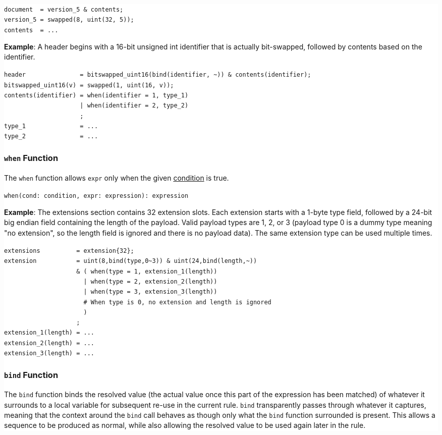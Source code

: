 ```kbnf
document  = version_5 & contents;
version_5 = swapped(8, uint(32, 5));
contents  = ...
```

**Example**: A header begins with a 16-bit unsigned int identifier that is actually bit-swapped, followed by contents based on the identifier.

```kbnf
header               = bitswapped_uint16(bind(identifier, ~)) & contents(identifier);
bitswapped_uint16(v) = swapped(1, uint(16, v));
contents(identifier) = when(identifier = 1, type_1)
                     | when(identifier = 2, type_2)
                     ;
type_1               = ...
type_2               = ...
```


### `when` Function

The `when` function allows `expr` only when the given [condition](#conditions) is true.

```kbnf
when(cond: condition, expr: expression): expression
```

**Example**: The extensions section contains 32 extension slots. Each extension starts with a 1-byte type field, followed by a 24-bit big endian field containing the length of the payload. Valid payload types are 1, 2, or 3 (payload type 0 is a dummy type meaning "no extension", so the length field is ignored and there is no payload data). The same extension type can be used multiple times.

```kbnf
extensions          = extension{32};
extension           = uint(8,bind(type,0~3)) & uint(24,bind(length,~))
                    & ( when(type = 1, extension_1(length))
                      | when(type = 2, extension_2(length))
                      | when(type = 3, extension_3(length))
                      # When type is 0, no extension and length is ignored
                      )
                    ;
extension_1(length) = ...
extension_2(length) = ...
extension_3(length) = ...
```

### `bind` Function

The `bind` function binds the resolved value (the actual value once this part of the expression has been matched) of whatever it surrounds to a local variable for subsequent re-use in the current rule. `bind` transparently passes through whatever it captures, meaning that the context around the `bind` call behaves as though only what the `bind` function surrounded is present. This allows a sequence to be produced as normal, while also allowing the resolved value to be used again later in the rule.

